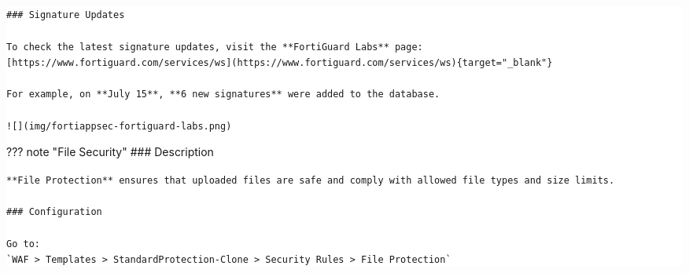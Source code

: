    ### Signature Updates

    To check the latest signature updates, visit the **FortiGuard Labs** page:  
    [https://www.fortiguard.com/services/ws](https://www.fortiguard.com/services/ws){target="_blank"}

    For example, on **July 15**, **6 new signatures** were added to the database.

    ![](img/fortiappsec-fortiguard-labs.png)







??? note "File Security"
    ### Description

    **File Protection** ensures that uploaded files are safe and comply with allowed file types and size limits.

    ### Configuration

    Go to:  
    `WAF > Templates > StandardProtection-Clone > Security Rules > File Protection`
